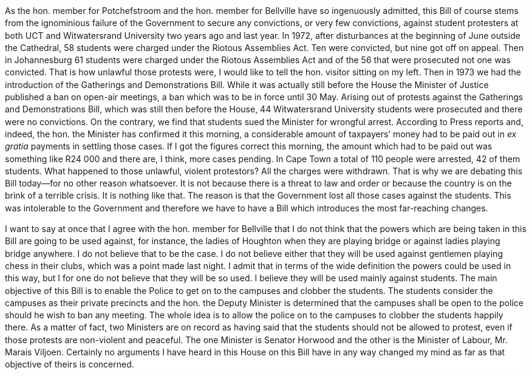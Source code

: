 <p><span class="col_1537-1538" refersTo="page_0780"/>As the hon. member for Potchefstroom and the hon. member for Bellville have so ingenuously admitted, this Bill of course stems from the ignominious failure of the Government to secure any convictions, or very few convictions, against student protesters at both UCT and Witwatersrand University two years ago and last year. In 1972, after disturbances at the beginning of June outside the Cathedral, 58 students were charged under the Riotous Assemblies Act. Ten were convicted, but nine got off on appeal. Then in Johannesburg 61 students were charged under the Riotous Assemblies Act and of the 56 that were prosecuted not one was convicted. That is how unlawful those protests were, I would like to tell the hon. visitor sitting on my left. Then in 1973 we had the introduction of the Gatherings and Demonstrations Bill. While it was actually still before the House the Minister of Justice published a ban on open-air meetings, a ban which was to be in force until 30 May. Arising out of protests against the Gatherings and Demonstrations Bill, which was still then before the House, 44 Witwatersrand University students were prosecuted and there were no convictions. On the contrary, we find that students sued the Minister for wrongful arrest. According to Press reports and, indeed, the hon. the Minister has confirmed it this morning, a considerable amount of taxpayers&#x2019; money had to be paid out in <i>ex gratia</i> payments in settling those cases. If I got the figures correct this morning, the amount which had to be paid out was something like R24 000 and there are, I think, more cases pending. In Cape Town a total of 110 people were arrested, 42 of them students. What happened to those unlawful, violent protestors? All the charges were withdrawn. That is why we are debating this Bill today&#x2014;for no other reason whatsoever. It is not because there is a threat to law and order or because the country is on the brink of a terrible crisis. It is nothing like that. The reason is that the Government lost all those cases against the students. This was intolerable to the Government and therefore we have to have a Bill which introduces the most far-reaching changes.</p>

<p>I want to say at once that I agree with the hon. member for Bellville that I do not think that the powers which are being taken in this Bill are going to be used against, for instance, the ladies of Houghton when they are playing bridge or against ladies playing bridge anywhere. I do not believe that to be the case. I do not believe either that they will be used against gentlemen playing chess in their clubs, which was a point made last night. I admit that in terms of the wide definition the powers could be used in this way, but I for one do not believe that they will be so used. I believe they will be used mainly against students. The main objective of this Bill is to enable the Police to get on to the campuses and clobber the students. The students consider the campuses as their private precincts and the hon. the Deputy Minister is determined that the campuses shall be open to the police should he wish to ban any meeting. The whole idea is to allow the police on to the campuses to clobber the students happily there. As a matter of fact, two Ministers are on record as having said that the students should not be allowed to protest, even if those protests are non-violent and peaceful. The one Minister is Senator Horwood and the other is the Minister of Labour, Mr. Marais Viljoen. Certainly no arguments I have heard in this House on this Bill have in any way changed my mind as far as that objective of theirs is concerned.</p>
